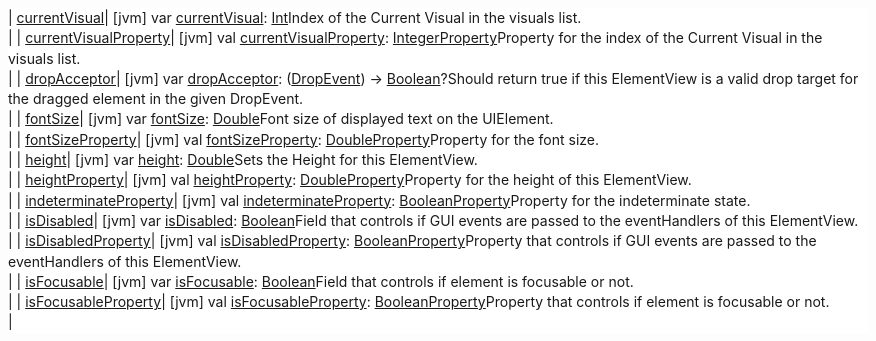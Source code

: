 | <a name="tools.aqua.bgw.elements.uielements/CheckBox/currentVisual/#/PointingToDeclaration/"></a>[currentVisual](index.md#-94240440%2FProperties%2F-1902411840)| <a name="tools.aqua.bgw.elements.uielements/CheckBox/currentVisual/#/PointingToDeclaration/"></a> [jvm] var [currentVisual](index.md#-94240440%2FProperties%2F-1902411840): [Int](https://kotlinlang.org/api/latest/jvm/stdlib/kotlin/-int/index.html)Index of the Current Visual in the visuals list.   <br>|
| <a name="tools.aqua.bgw.elements.uielements/CheckBox/currentVisualProperty/#/PointingToDeclaration/"></a>[currentVisualProperty](index.md#-447958541%2FProperties%2F-1902411840)| <a name="tools.aqua.bgw.elements.uielements/CheckBox/currentVisualProperty/#/PointingToDeclaration/"></a> [jvm] val [currentVisualProperty](index.md#-447958541%2FProperties%2F-1902411840): [IntegerProperty](../../tools.aqua.bgw.observable/-integer-property/index.md)Property for the index of the Current Visual in the visuals list.   <br>|
| <a name="tools.aqua.bgw.elements.uielements/CheckBox/dropAcceptor/#/PointingToDeclaration/"></a>[dropAcceptor](index.md#-392312321%2FProperties%2F-1902411840)| <a name="tools.aqua.bgw.elements.uielements/CheckBox/dropAcceptor/#/PointingToDeclaration/"></a> [jvm] var [dropAcceptor](index.md#-392312321%2FProperties%2F-1902411840): ([DropEvent](../../tools.aqua.bgw.event/-drop-event/index.md)) -> [Boolean](https://kotlinlang.org/api/latest/jvm/stdlib/kotlin/-boolean/index.html)?Should return true if this ElementView is a valid drop target for the dragged element in the given DropEvent.   <br>|
| <a name="tools.aqua.bgw.elements.uielements/CheckBox/fontSize/#/PointingToDeclaration/"></a>[fontSize](index.md#997170377%2FProperties%2F-1902411840)| <a name="tools.aqua.bgw.elements.uielements/CheckBox/fontSize/#/PointingToDeclaration/"></a> [jvm] var [fontSize](index.md#997170377%2FProperties%2F-1902411840): [Double](https://kotlinlang.org/api/latest/jvm/stdlib/kotlin/-double/index.html)Font size of displayed text on the UIElement.   <br>|
| <a name="tools.aqua.bgw.elements.uielements/CheckBox/fontSizeProperty/#/PointingToDeclaration/"></a>[fontSizeProperty](index.md#-284476300%2FProperties%2F-1902411840)| <a name="tools.aqua.bgw.elements.uielements/CheckBox/fontSizeProperty/#/PointingToDeclaration/"></a> [jvm] val [fontSizeProperty](index.md#-284476300%2FProperties%2F-1902411840): [DoubleProperty](../../tools.aqua.bgw.observable/-double-property/index.md)Property for the font size.   <br>|
| <a name="tools.aqua.bgw.elements.uielements/CheckBox/height/#/PointingToDeclaration/"></a>[height](index.md#-1926015118%2FProperties%2F-1902411840)| <a name="tools.aqua.bgw.elements.uielements/CheckBox/height/#/PointingToDeclaration/"></a> [jvm] var [height](index.md#-1926015118%2FProperties%2F-1902411840): [Double](https://kotlinlang.org/api/latest/jvm/stdlib/kotlin/-double/index.html)Sets the Height for this ElementView.   <br>|
| <a name="tools.aqua.bgw.elements.uielements/CheckBox/heightProperty/#/PointingToDeclaration/"></a>[heightProperty](index.md#1738685981%2FProperties%2F-1902411840)| <a name="tools.aqua.bgw.elements.uielements/CheckBox/heightProperty/#/PointingToDeclaration/"></a> [jvm] val [heightProperty](index.md#1738685981%2FProperties%2F-1902411840): [DoubleProperty](../../tools.aqua.bgw.observable/-double-property/index.md)Property for the height of this ElementView.   <br>|
| <a name="tools.aqua.bgw.elements.uielements/CheckBox/indeterminateProperty/#/PointingToDeclaration/"></a>[indeterminateProperty](indeterminate-property.md)| <a name="tools.aqua.bgw.elements.uielements/CheckBox/indeterminateProperty/#/PointingToDeclaration/"></a> [jvm] val [indeterminateProperty](indeterminate-property.md): [BooleanProperty](../../tools.aqua.bgw.observable/-boolean-property/index.md)Property for the indeterminate state.   <br>|
| <a name="tools.aqua.bgw.elements.uielements/CheckBox/isDisabled/#/PointingToDeclaration/"></a>[isDisabled](index.md#-2102081101%2FProperties%2F-1902411840)| <a name="tools.aqua.bgw.elements.uielements/CheckBox/isDisabled/#/PointingToDeclaration/"></a> [jvm] var [isDisabled](index.md#-2102081101%2FProperties%2F-1902411840): [Boolean](https://kotlinlang.org/api/latest/jvm/stdlib/kotlin/-boolean/index.html)Field that controls if GUI events are passed to the eventHandlers of this ElementView.   <br>|
| <a name="tools.aqua.bgw.elements.uielements/CheckBox/isDisabledProperty/#/PointingToDeclaration/"></a>[isDisabledProperty](index.md#1794236254%2FProperties%2F-1902411840)| <a name="tools.aqua.bgw.elements.uielements/CheckBox/isDisabledProperty/#/PointingToDeclaration/"></a> [jvm] val [isDisabledProperty](index.md#1794236254%2FProperties%2F-1902411840): [BooleanProperty](../../tools.aqua.bgw.observable/-boolean-property/index.md)Property that controls if GUI events are passed to the eventHandlers of this ElementView.   <br>|
| <a name="tools.aqua.bgw.elements.uielements/CheckBox/isFocusable/#/PointingToDeclaration/"></a>[isFocusable](index.md#-520838375%2FProperties%2F-1902411840)| <a name="tools.aqua.bgw.elements.uielements/CheckBox/isFocusable/#/PointingToDeclaration/"></a> [jvm] var [isFocusable](index.md#-520838375%2FProperties%2F-1902411840): [Boolean](https://kotlinlang.org/api/latest/jvm/stdlib/kotlin/-boolean/index.html)Field that controls if element is focusable or not.   <br>|
| <a name="tools.aqua.bgw.elements.uielements/CheckBox/isFocusableProperty/#/PointingToDeclaration/"></a>[isFocusableProperty](index.md#797766340%2FProperties%2F-1902411840)| <a name="tools.aqua.bgw.elements.uielements/CheckBox/isFocusableProperty/#/PointingToDeclaration/"></a> [jvm] val [isFocusableProperty](index.md#797766340%2FProperties%2F-1902411840): [BooleanProperty](../../tools.aqua.bgw.observable/-boolean-property/index.md)Property that controls if element is focusable or not.   <br>|